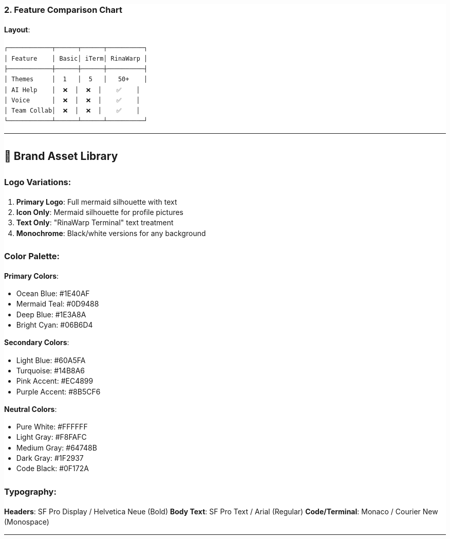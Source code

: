 ### 2. Feature Comparison Chart

**Layout**:
```
┌────────────┬──────┬──────┬──────────┐
│ Feature    │ Basic│ iTerm│ RinaWarp │
├────────────┼──────┼──────┼──────────┤
│ Themes     │  1   │  5   │   50+    │
│ AI Help    │  ❌  │  ❌  │    ✅    │
│ Voice      │  ❌  │  ❌  │    ✅    │
│ Team Collab│  ❌  │  ❌  │    ✅    │
└────────────┴──────┴──────┴──────────┘
```

---

## 🎨 Brand Asset Library

### Logo Variations:
1. **Primary Logo**: Full mermaid silhouette with text
2. **Icon Only**: Mermaid silhouette for profile pictures
3. **Text Only**: "RinaWarp Terminal" text treatment
4. **Monochrome**: Black/white versions for any background

### Color Palette:

**Primary Colors**:
- Ocean Blue: #1E40AF
- Mermaid Teal: #0D9488  
- Deep Blue: #1E3A8A
- Bright Cyan: #06B6D4

**Secondary Colors**:
- Light Blue: #60A5FA
- Turquoise: #14B8A6
- Pink Accent: #EC4899
- Purple Accent: #8B5CF6

**Neutral Colors**:
- Pure White: #FFFFFF
- Light Gray: #F8FAFC
- Medium Gray: #64748B
- Dark Gray: #1F2937
- Code Black: #0F172A

### Typography:

**Headers**: SF Pro Display / Helvetica Neue (Bold)
**Body Text**: SF Pro Text / Arial (Regular)
**Code/Terminal**: Monaco / Courier New (Monospace)

---
